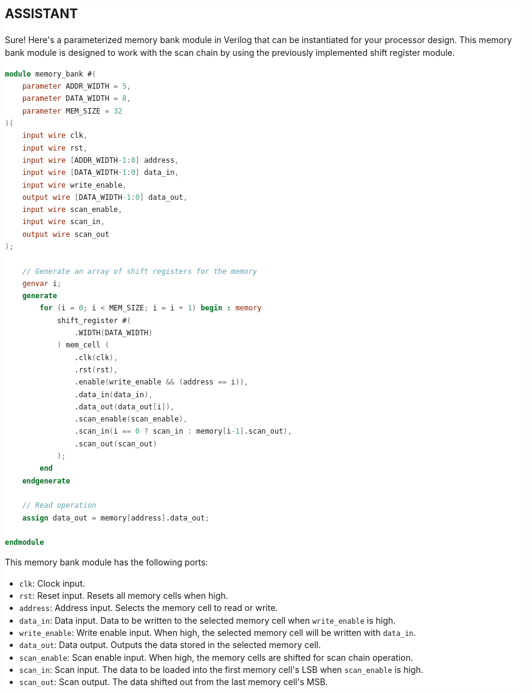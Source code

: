 ## ASSISTANT
Sure! Here's a parameterized memory bank module in Verilog that can be instantiated for your processor design. This memory bank module is designed to work with the scan chain by using the previously implemented shift register module.

```verilog
module memory_bank #(
    parameter ADDR_WIDTH = 5,
    parameter DATA_WIDTH = 8,
    parameter MEM_SIZE = 32
)(
    input wire clk,
    input wire rst,
    input wire [ADDR_WIDTH-1:0] address,
    input wire [DATA_WIDTH-1:0] data_in,
    input wire write_enable,
    output wire [DATA_WIDTH-1:0] data_out,
    input wire scan_enable,
    input wire scan_in,
    output wire scan_out
);

    // Generate an array of shift registers for the memory
    genvar i;
    generate
        for (i = 0; i < MEM_SIZE; i = i + 1) begin : memory
            shift_register #(
                .WIDTH(DATA_WIDTH)
            ) mem_cell (
                .clk(clk),
                .rst(rst),
                .enable(write_enable && (address == i)),
                .data_in(data_in),
                .data_out(data_out[i]),
                .scan_enable(scan_enable),
                .scan_in(i == 0 ? scan_in : memory[i-1].scan_out),
                .scan_out(scan_out)
            );
        end
    endgenerate

    // Read operation
    assign data_out = memory[address].data_out;

endmodule
```

This memory bank module has the following ports:
- `clk`: Clock input.
- `rst`: Reset input. Resets all memory cells when high.
- `address`: Address input. Selects the memory cell to read or write.
- `data_in`: Data input. Data to be written to the selected memory cell when `write_enable` is high.
- `write_enable`: Write enable input. When high, the selected memory cell will be written with `data_in`.
- `data_out`: Data output. Outputs the data stored in the selected memory cell.
- `scan_enable`: Scan enable input. When high, the memory cells are shifted for scan chain operation.
- `scan_in`: Scan input. The data to be loaded into the first memory cell's LSB when `scan_enable` is high.
- `scan_out`: Scan output. The data shifted out from the last memory cell's MSB.
